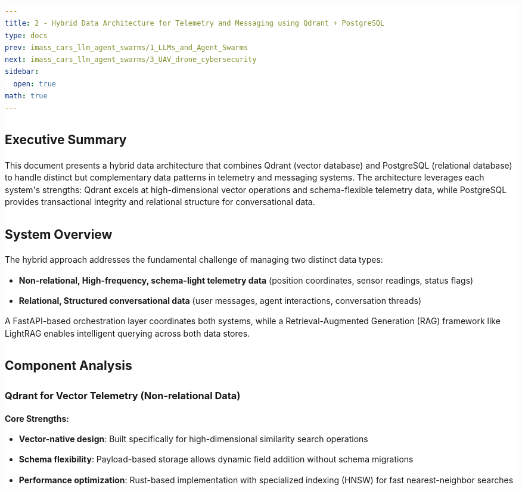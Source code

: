 ```yaml
---
title: 2 - Hybrid Data Architecture for Telemetry and Messaging using Qdrant + PostgreSQL
type: docs
prev: imass_cars_llm_agent_swarms/1_LLMs_and_Agent_Swarms
next: imass_cars_llm_agent_swarms/3_UAV_drone_cybersecurity
sidebar:
  open: true
math: true
---
```

  

## Executive Summary

  

This document presents a hybrid data architecture that combines Qdrant (vector database) and PostgreSQL (relational database) to handle distinct but complementary data patterns in telemetry and messaging systems. The architecture leverages each system's strengths: Qdrant excels at high-dimensional vector operations and schema-flexible telemetry data, while PostgreSQL provides transactional integrity and relational structure for conversational data.

  

## System Overview

  

The hybrid approach addresses the fundamental challenge of managing two distinct data types:

- **Non-relational, High-frequency, schema-light telemetry data** (position coordinates, sensor readings, status flags)

- **Relational, Structured conversational data** (user messages, agent interactions, conversation threads)

  

A FastAPI-based orchestration layer coordinates both systems, while a Retrieval-Augmented Generation (RAG) framework like LightRAG enables intelligent querying across both data stores.

  

## Component Analysis

  

### Qdrant for Vector Telemetry (Non-relational Data)

  

**Core Strengths:**

- **Vector-native design**: Built specifically for high-dimensional similarity search operations

- **Schema flexibility**: Payload-based storage allows dynamic field addition without schema migrations

- **Performance optimization**: Rust-based implementation with specialized indexing (HNSW) for fast nearest-neighbor searches
